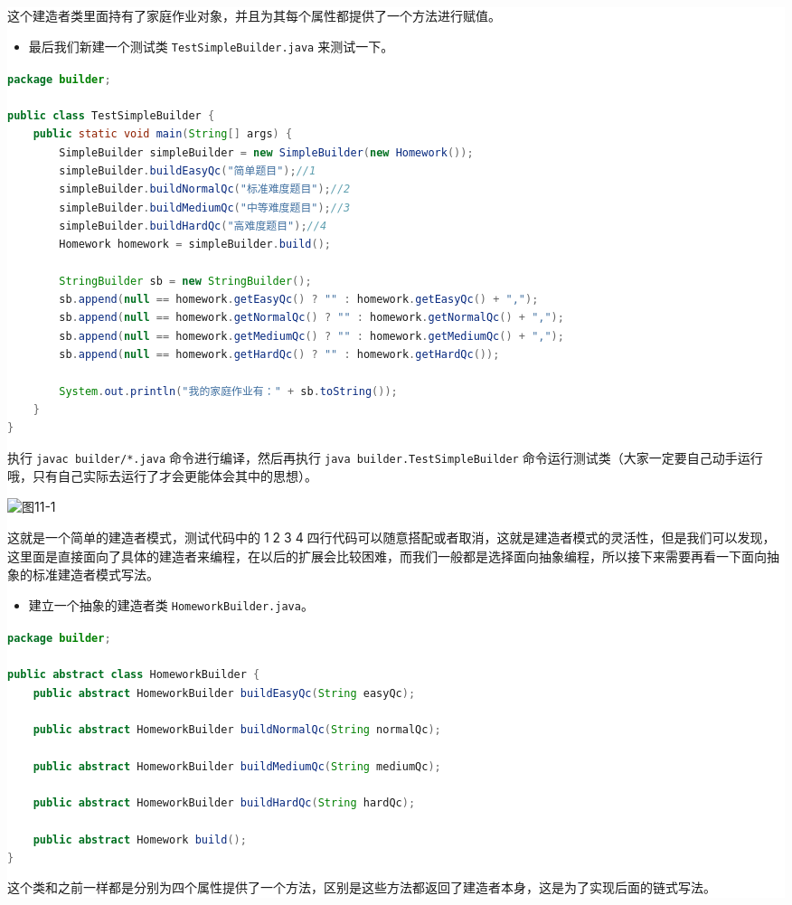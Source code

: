 这个建造者类里面持有了家庭作业对象，并且为其每个属性都提供了一个方法进行赋值。

- 最后我们新建一个测试类 `TestSimpleBuilder.java` 来测试一下。

```java
package builder;

public class TestSimpleBuilder {
    public static void main(String[] args) {
        SimpleBuilder simpleBuilder = new SimpleBuilder(new Homework());
        simpleBuilder.buildEasyQc("简单题目");//1
        simpleBuilder.buildNormalQc("标准难度题目");//2
        simpleBuilder.buildMediumQc("中等难度题目");//3
        simpleBuilder.buildHardQc("高难度题目");//4
        Homework homework = simpleBuilder.build();

        StringBuilder sb = new StringBuilder();
        sb.append(null == homework.getEasyQc() ? "" : homework.getEasyQc() + ",");
        sb.append(null == homework.getNormalQc() ? "" : homework.getNormalQc() + ",");
        sb.append(null == homework.getMediumQc() ? "" : homework.getMediumQc() + ",");
        sb.append(null == homework.getHardQc() ? "" : homework.getHardQc());

        System.out.println("我的家庭作业有：" + sb.toString());
    }
}
```

执行 `javac builder/*.java` 命令进行编译，然后再执行 `java builder.TestSimpleBuilder` 命令运行测试类（大家一定要自己动手运行哦，只有自己实际去运行了才会更能体会其中的思想）。

![图11-1](https://doc.shiyanlou.com/courses/3031/1490584/38473de12d9d34e0d6408f0c111f8cd2-0)

这就是一个简单的建造者模式，测试代码中的 1 2 3 4 四行代码可以随意搭配或者取消，这就是建造者模式的灵活性，但是我们可以发现，这里面是直接面向了具体的建造者来编程，在以后的扩展会比较困难，而我们一般都是选择面向抽象编程，所以接下来需要再看一下面向抽象的标准建造者模式写法。

- 建立一个抽象的建造者类 `HomeworkBuilder.java`。

```java
package builder;

public abstract class HomeworkBuilder {
    public abstract HomeworkBuilder buildEasyQc(String easyQc);

    public abstract HomeworkBuilder buildNormalQc(String normalQc);

    public abstract HomeworkBuilder buildMediumQc(String mediumQc);

    public abstract HomeworkBuilder buildHardQc(String hardQc);

    public abstract Homework build();
}
```

这个类和之前一样都是分别为四个属性提供了一个方法，区别是这些方法都返回了建造者本身，这是为了实现后面的链式写法。
